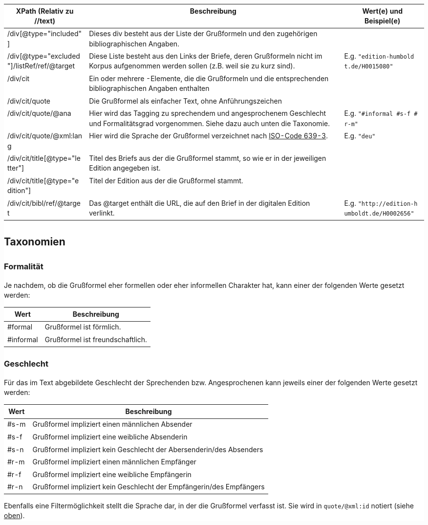 |XPath (Relativ zu //text)|Beschreibung|Wert(e) und Beispiel(e)|
| --- | --- | --- |
|/div[@type="included"]|Dieses div besteht aus der Liste der Grußformeln und den zugehörigen bibliographischen Angaben.||
|/div[@type="excluded"]/listRef/ref/@target|Diese Liste besteht aus den Links der Briefe, deren Grußformeln nicht im Korpus aufgenommen werden sollen (z.B. weil sie zu kurz sind).|E.g. `"edition-humboldt.de/H0015080"`|
|/div/cit|Ein oder mehrere <cit>-Elemente, die die Grußformeln und die entsprechenden bibliographischen Angaben enthalten||
|/div/cit/quote|Die Grußformel als einfacher Text, ohne Anführungszeichen||
|/div/cit/quote/@ana|Hier wird das Tagging zu sprechendem und angesprochenem Geschlecht und Formalitätsgrad vorgenommen. Siehe dazu auch unten die Taxonomie.|E.g. `"#informal #s-f #r-m"`|
|/div/cit/quote/@xml:lang|Hier wird die Sprache der Grußformel verzeichnet nach [ISO-Code 639-3](https://iso639-3.sil.org/code_tables/639/data/d).|E.g. `"deu"`|
|/div/cit/title[@type="letter"]|Titel des Briefs aus der die Grußformel stammt, so wie er in der jeweiligen Edition angegeben ist.||
|/div/cit/title[@type="edition"]|Titel der Edition aus der die Grußformel stammt.||
|/div/cit/bibl/ref/@target|Das @target enthält die URL, die auf den Brief in der digitalen Edition verlinkt.|E.g. `"http://edition-humboldt.de/H0002656"`|

## Taxonomien

### Formalität

Je nachdem, ob die Grußformel eher formellen oder eher informellen Charakter hat, kann einer der folgenden Werte gesetzt werden:

|Wert|Beschreibung|
| --- | --- |
|#formal|Grußformel ist förmlich.|
|#informal|Grußformel ist freundschaftlich.|

### Geschlecht

Für das im Text abgebildete Geschlecht der Sprechenden bzw. Angesprochenen kann jeweils einer der folgenden Werte gesetzt werden:

|Wert|Beschreibung|
| --- | --- |
|#s-m|Grußformel impliziert einen männlichen Absender|
|#s-f|Grußformel impliziert eine weibliche Absenderin|
|#s-n|Grußformel impliziert kein Geschlecht der Abersenderin/des Absenders|
|#r-m|Grußformel impliziert einen männlichen Empfänger|
|#r-f|Grußformel impliziert eine weibliche Empfängerin|
|#r-n|Grußformel impliziert kein Geschlecht der Empfängerin/des Empfängers|

Ebenfalls eine Filtermöglichkeit stellt die Sprache dar, in der die Grußformel verfasst ist. Sie wird in `quote/@xml:id` notiert (siehe [oben](#note-language)).
